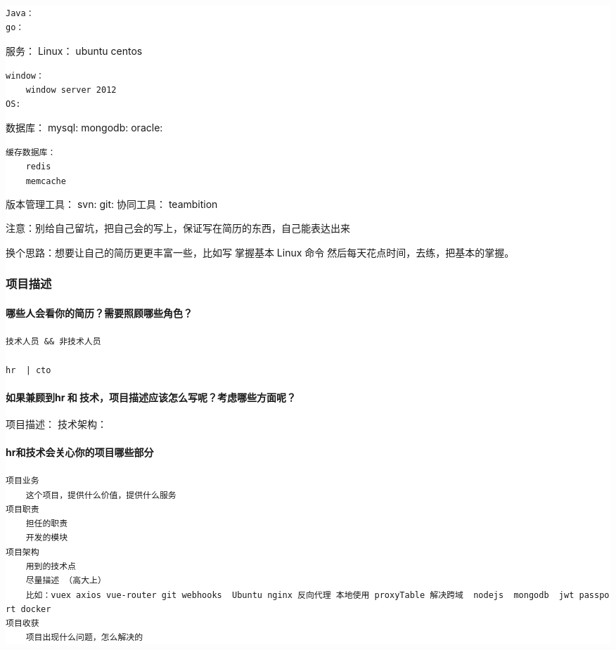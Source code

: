     Java：
    go：
服务：
    Linux：
        ubuntu
        centos

    window：
        window server 2012
    OS:
数据库：
    mysql:
    mongodb:
    oracle:

    缓存数据库：
        redis
        memcache
版本管理工具：
    svn:
    git:
协同工具：
    teambition
    
注意：别给自己留坑，把自己会的写上，保证写在简历的东西，自己能表达出来

换个思路：想要让自己的简历更更丰富一些，比如写 掌握基本 Linux 命令
然后每天花点时间，去练，把基本的掌握。


### 项目描述
#### 哪些人会看你的简历？需要照顾哪些角色？
    技术人员 && 非技术人员

    hr  | cto
#### 如果兼顾到hr 和 技术，项目描述应该怎么写呢？考虑哪些方面呢？
项目描述：
技术架构：

#### hr和技术会关心你的项目哪些部分
    项目业务
        这个项目，提供什么价值，提供什么服务
    项目职责
        担任的职责
        开发的模块
    项目架构
        用到的技术点
        尽量描述 （高大上）
        比如：vuex axios vue-router git webhooks  Ubuntu nginx 反向代理 本地使用 proxyTable 解决跨域  nodejs  mongodb  jwt passport docker   
    项目收获
        项目出现什么问题，怎么解决的
